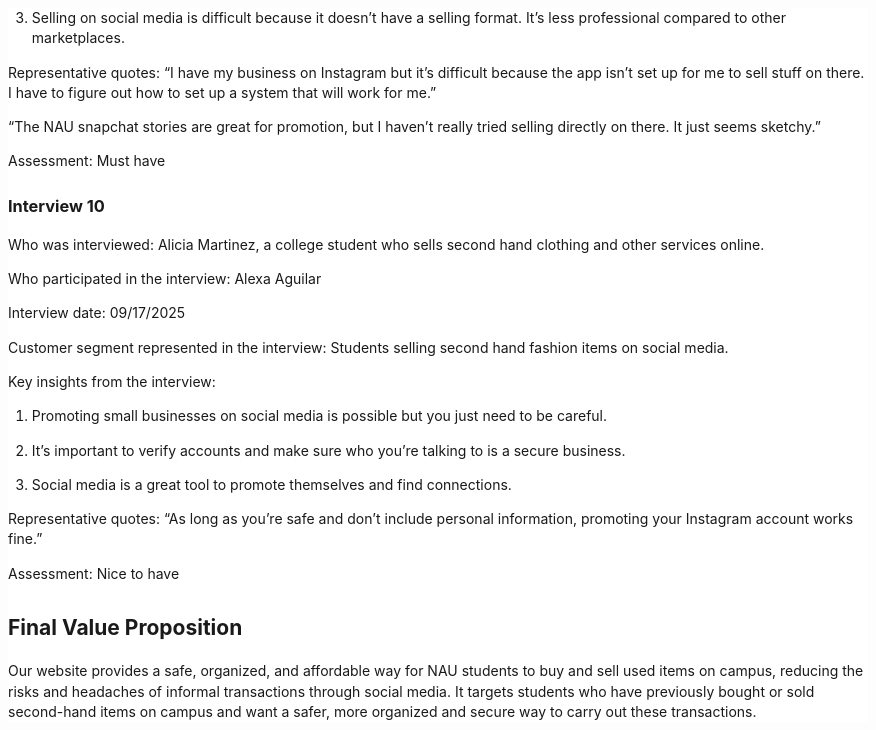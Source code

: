 3. Selling on social media is difficult because it doesn’t have a selling format. It’s less professional compared to other marketplaces.

Representative quotes:
“I have my business on Instagram but it’s difficult because the app isn’t set up for me to sell stuff on there. I have to figure out how to set up a system that will work for me.”

“The NAU snapchat stories are great for promotion, but I haven’t really tried selling directly on there. It just seems sketchy.”

Assessment:
Must have

### Interview 10
Who was interviewed: Alicia Martinez, a college student who sells second hand clothing and other services online.

Who participated in the interview:
Alexa Aguilar

Interview date:
09/17/2025

Customer segment represented in the interview:
Students selling second hand fashion items on social media. 

Key insights from the interview:
1. Promoting small businesses on social media is possible but you just need to be careful.

2. It’s important to verify accounts and make sure who you’re talking to is a secure business. 

3. Social media is a great tool to promote themselves and find connections.

Representative quotes:
“As long as you’re safe and don’t include personal information, promoting your Instagram account works fine.”

Assessment:
Nice to have 

## Final Value Proposition
Our website provides a safe, organized, and affordable way for NAU students to buy and sell used items on campus, reducing the risks and headaches of informal transactions through social media. It targets students who have previously bought or sold second-hand items on campus and want a safer, more organized and secure way to carry out these transactions.
